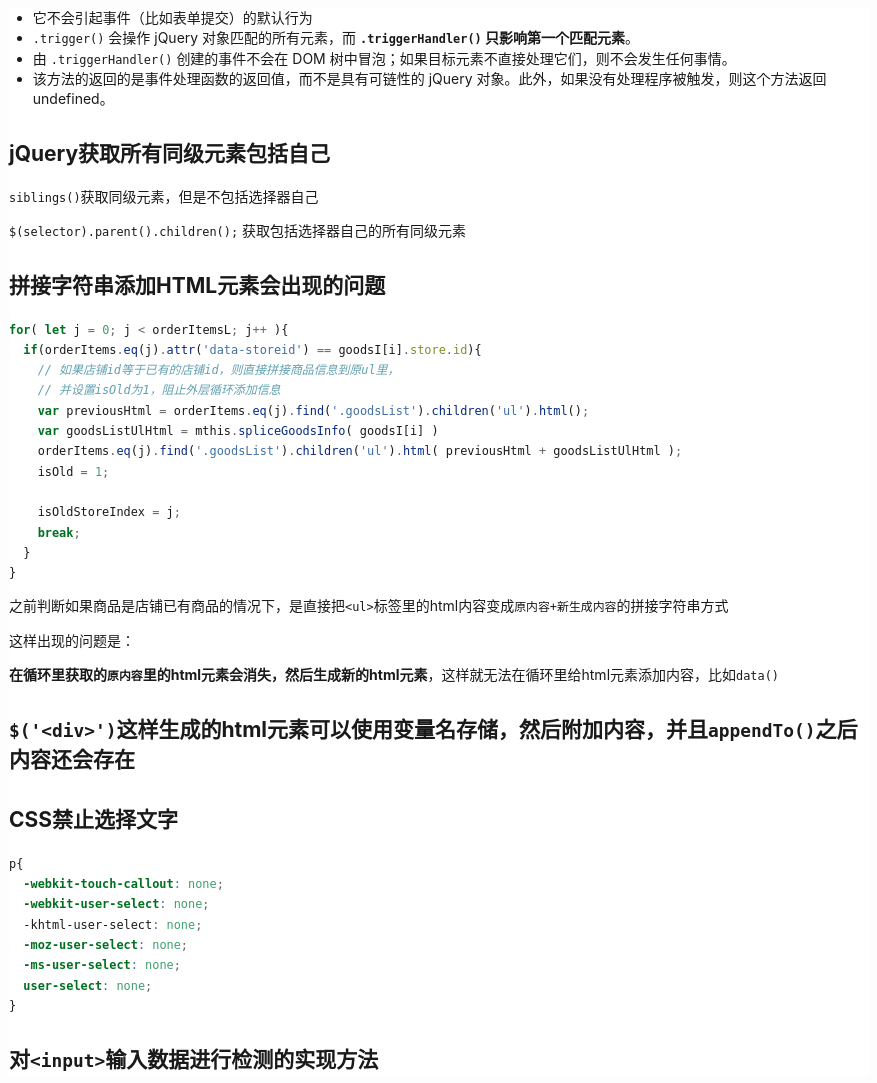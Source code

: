- 它不会引起事件（比如表单提交）的默认行为
- `.trigger()` 会操作 jQuery 对象匹配的所有元素，而 **`.triggerHandler()` 只影响第一个匹配元素**。
- 由 `.triggerHandler()` 创建的事件不会在 DOM 树中冒泡；如果目标元素不直接处理它们，则不会发生任何事情。
- 该方法的返回的是事件处理函数的返回值，而不是具有可链性的 jQuery 对象。此外，如果没有处理程序被触发，则这个方法返回 undefined。

## jQuery获取所有同级元素包括自己

`siblings()`获取同级元素，但是不包括选择器自己

`$(selector).parent().children();` 获取包括选择器自己的所有同级元素

## 拼接字符串添加HTML元素会出现的问题

```javascript
for( let j = 0; j < orderItemsL; j++ ){
  if(orderItems.eq(j).attr('data-storeid') == goodsI[i].store.id){
    // 如果店铺id等于已有的店铺id，则直接拼接商品信息到原ul里，
    // 并设置isOld为1，阻止外层循环添加信息
    var previousHtml = orderItems.eq(j).find('.goodsList').children('ul').html();
    var goodsListUlHtml = mthis.spliceGoodsInfo( goodsI[i] )
    orderItems.eq(j).find('.goodsList').children('ul').html( previousHtml + goodsListUlHtml );
    isOld = 1;

    isOldStoreIndex = j;
    break;
  }
}
```

之前判断如果商品是店铺已有商品的情况下，是直接把`<ul>`标签里的html内容变成`原内容+新生成内容`的拼接字符串方式

这样出现的问题是：

**在循环里获取的`原内容`里的html元素会消失，然后生成新的html元素**，这样就无法在循环里给html元素添加内容，比如`data()`

## `$('<div>')`这样生成的html元素可以使用变量名存储，然后附加内容，并且`appendTo()`之后内容还会存在

## CSS禁止选择文字

```css
p{
  -webkit-touch-callout: none;
  -webkit-user-select: none;
  -khtml-user-select: none;
  -moz-user-select: none;
  -ms-user-select: none;
  user-select: none;
}
```

## 对`<input>`输入数据进行检测的实现方法
